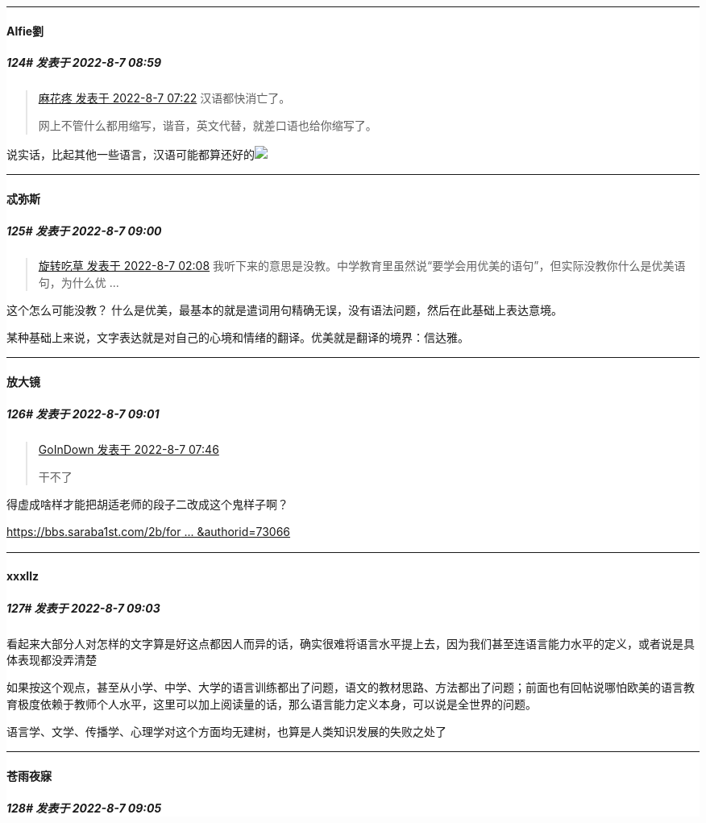 *****

####  Alfie劉  
##### 124#       发表于 2022-8-7 08:59

<blockquote><a href="httphttps://bbs.saraba1st.com/2b/forum.php?mod=redirect&amp;goto=findpost&amp;pid=56958709&amp;ptid=2085462" target="_blank">麻花疼 发表于 2022-8-7 07:22</a>
汉语都快消亡了。

网上不管什么都用缩写，谐音，英文代替，就差口语也给你缩写了。</blockquote>
说实话，比起其他一些语言，汉语可能都算还好的<img src="https://static.saraba1st.com/image/smiley/face2017/037.png" referrerpolicy="no-referrer">

*****

####  忒弥斯  
##### 125#       发表于 2022-8-7 09:00

<blockquote><a href="httphttps://bbs.saraba1st.com/2b/forum.php?mod=redirect&amp;goto=findpost&amp;pid=56958129&amp;ptid=2085462" target="_blank">旋转吃草 发表于 2022-8-7 02:08</a>
我听下来的意思是没教。中学教育里虽然说“要学会用优美的语句”，但实际没教你什么是优美语句，为什么优 ...</blockquote>
这个怎么可能没教？
什么是优美，最基本的就是遣词用句精确无误，没有语法问题，然后在此基础上表达意境。

某种基础上来说，文字表达就是对自己的心境和情绪的翻译。优美就是翻译的境界：信达雅。



*****

####  放大镜  
##### 126#       发表于 2022-8-7 09:01

<blockquote><a href="httphttps://bbs.saraba1st.com/2b/forum.php?mod=redirect&amp;goto=findpost&amp;pid=56958784&amp;ptid=2085462" target="_blank">GoInDown 发表于 2022-8-7 07:46</a>

干不了</blockquote>
得虚成啥样才能把胡适老师的段子二改成这个鬼样子啊？

[https://bbs.saraba1st.com/2b/for ... &amp;authorid=73066](https://bbs.saraba1st.com/2b/forum.php?mod=viewthread&amp;tid=1988462&amp;page=5&amp;authorid=73066)

*****

####  xxxllz  
##### 127#       发表于 2022-8-7 09:03

看起来大部分人对怎样的文字算是好这点都因人而异的话，确实很难将语言水平提上去，因为我们甚至连语言能力水平的定义，或者说是具体表现都没弄清楚

如果按这个观点，甚至从小学、中学、大学的语言训练都出了问题，语文的教材思路、方法都出了问题；前面也有回帖说哪怕欧美的语言教育极度依赖于教师个人水平，这里可以加上阅读量的话，那么语言能力定义本身，可以说是全世界的问题。

语言学、文学、传播学、心理学对这个方面均无建树，也算是人类知识发展的失败之处了

*****

####  苍雨夜寐  
##### 128#       发表于 2022-8-7 09:05
